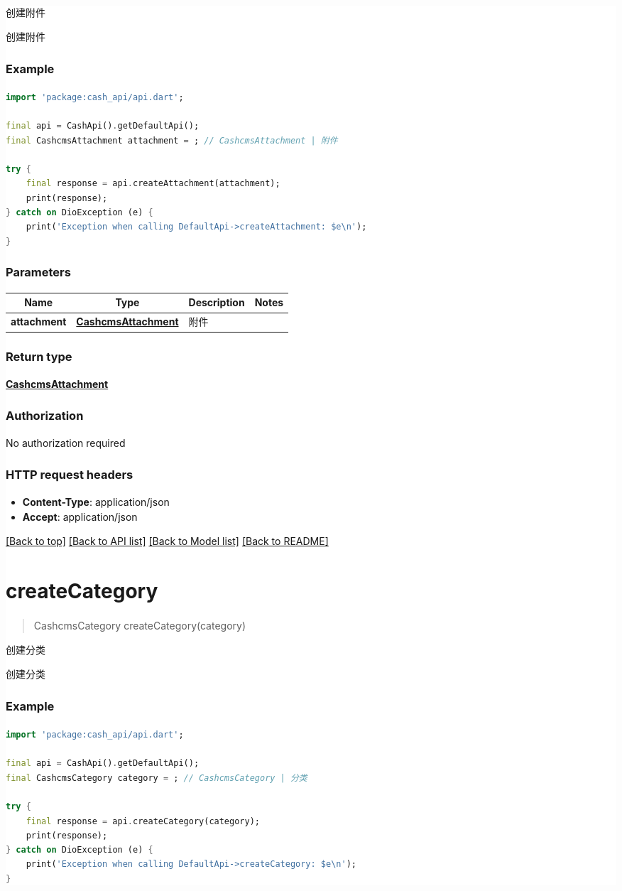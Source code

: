 创建附件

创建附件

### Example
```dart
import 'package:cash_api/api.dart';

final api = CashApi().getDefaultApi();
final CashcmsAttachment attachment = ; // CashcmsAttachment | 附件

try {
    final response = api.createAttachment(attachment);
    print(response);
} catch on DioException (e) {
    print('Exception when calling DefaultApi->createAttachment: $e\n');
}
```

### Parameters

Name | Type | Description  | Notes
------------- | ------------- | ------------- | -------------
 **attachment** | [**CashcmsAttachment**](CashcmsAttachment.md)| 附件 | 

### Return type

[**CashcmsAttachment**](CashcmsAttachment.md)

### Authorization

No authorization required

### HTTP request headers

 - **Content-Type**: application/json
 - **Accept**: application/json

[[Back to top]](#) [[Back to API list]](../README.md#documentation-for-api-endpoints) [[Back to Model list]](../README.md#documentation-for-models) [[Back to README]](../README.md)

# **createCategory**
> CashcmsCategory createCategory(category)

创建分类

创建分类

### Example
```dart
import 'package:cash_api/api.dart';

final api = CashApi().getDefaultApi();
final CashcmsCategory category = ; // CashcmsCategory | 分类

try {
    final response = api.createCategory(category);
    print(response);
} catch on DioException (e) {
    print('Exception when calling DefaultApi->createCategory: $e\n');
}
```
